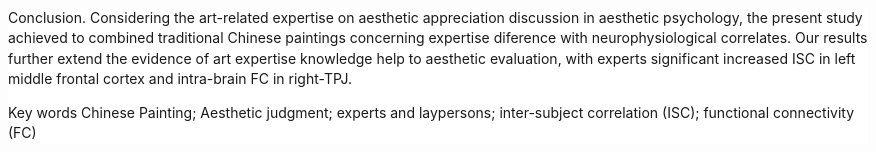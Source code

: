 Conclusion. Considering the art-related expertise on aesthetic appreciation discussion in aesthetic psychology, the present study achieved to combined traditional Chinese paintings concerning expertise diference with neurophysiological correlates. Our results further extend the evidence of art expertise knowledge help to aesthetic evaluation, with experts significant increased ISC in left middle frontal cortex and intra-brain FC in right-TPJ.

Key words Chinese Painting; Aesthetic judgment; experts and laypersons; inter-subject correlation (ISC); functional connectivity (FC)